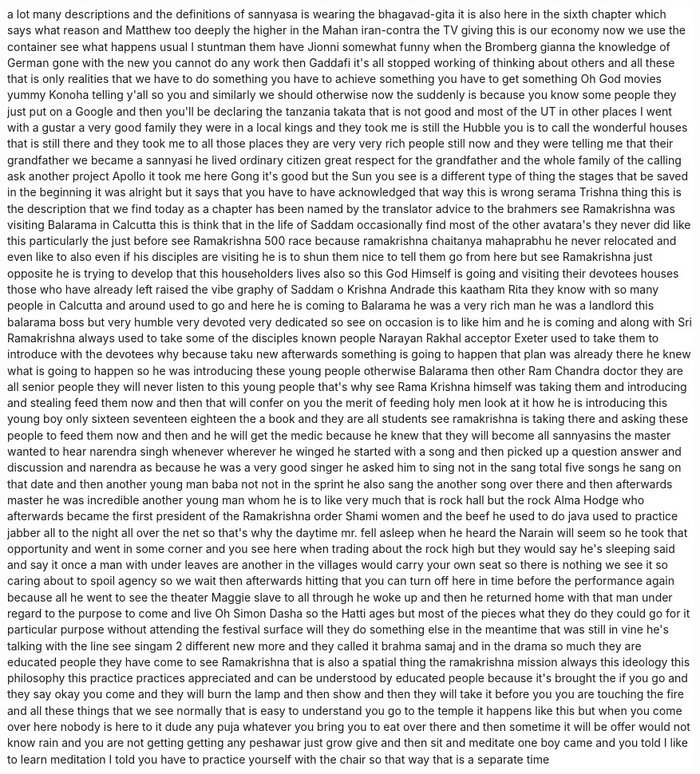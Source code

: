 a lot many descriptions and the definitions of sannyasa is wearing the bhagavad-gita it is also here in the sixth chapter which says what reason and Matthew too deeply the higher in the Mahan iran-contra the TV giving this is our economy now we use the container see what happens usual I stuntman them have Jionni somewhat funny when the Bromberg gianna the knowledge of German gone with the new you cannot do any work then Gaddafi it's all stopped working of thinking about others and all these that is only realities that we have to do something you have to achieve something you have to get something Oh God movies yummy Konoha telling y'all so you and similarly we should otherwise now the suddenly is because you know some people they just put on a Google and then you'll be declaring the tanzania takata that is not good and most of the UT in other places I went with a gustar a very good family they were in a local kings and they took me is still the Hubble you is to call the wonderful houses that is still there and they took me to all those places they are very very rich people still now and they were telling me that their grandfather we became a sannyasi he lived ordinary citizen great respect for the grandfather and the whole family of the calling ask another project Apollo it took me here Gong it's good but the Sun you see is a different type of thing the stages that be saved in the beginning it was alright but it says that you have to have acknowledged that way this is wrong serama Trishna thing this is the description that we find today as a chapter has been named by the translator advice to the brahmers see Ramakrishna was visiting Balarama in Calcutta this is think that in the life of Saddam occasionally find most of the other avatara's they never did like this particularly the just before see Ramakrishna 500 race because ramakrishna chaitanya mahaprabhu he never relocated and even like to also even if his disciples are visiting he is to shun them nice to tell them go from here but see Ramakrishna just opposite he is trying to develop that this householders lives also so this God Himself is going and visiting their devotees houses those who have already left raised the vibe graphy of Saddam o Krishna Andrade this kaatham Rita they know with so many people in Calcutta and around used to go and here he is coming to Balarama he was a very rich man he was a landlord this balarama boss but very humble very devoted very dedicated so see on occasion is to like him and he is coming and along with Sri Ramakrishna always used to take some of the disciples known people Narayan Rakhal acceptor Exeter used to take them to introduce with the devotees why because taku new afterwards something is going to happen that plan was already there he knew what is going to happen so he was introducing these young people otherwise Balarama then other Ram Chandra doctor they are all senior people they will never listen to this young people that's why see Rama Krishna himself was taking them and introducing and stealing feed them now and then that will confer on you the merit of feeding holy men look at it how he is introducing this young boy only sixteen seventeen eighteen the a book and they are all students see ramakrishna is taking there and asking these people to feed them now and then and he will get the medic because he knew that they will become all sannyasins the master wanted to hear narendra singh whenever wherever he winged he started with a song and then picked up a question answer and discussion and narendra as because he was a very good singer he asked him to sing not in the sang total five songs he sang on that date and then another young man baba not not in the sprint he also sang the another song over there and then afterwards master he was incredible another young man whom he is to like very much that is rock hall but the rock Alma Hodge who afterwards became the first president of the Ramakrishna order Shami women and the beef he used to do java used to practice jabber all to the night all over the net so that's why the daytime mr. fell asleep when he heard the Narain will seem so he took that opportunity and went in some corner and you see here when trading about the rock high but they would say he's sleeping said and say it once a man with under leaves are another in the villages would carry your own seat so there is nothing we see it so caring about to spoil agency so we wait then afterwards hitting that you can turn off here in time before the performance again because all he went to see the theater Maggie slave to all through he woke up and then he returned home with that man under regard to the purpose to come and live Oh Simon Dasha so the Hatti ages but most of the pieces what they do they could go for it particular purpose without attending the festival surface will they do something else in the meantime that was still in vine he's talking with the line see singam 2 different new more and they called it brahma samaj and in the drama so much they are educated people they have come to see Ramakrishna that is also a spatial thing the ramakrishna mission always this ideology this philosophy this practice practices appreciated and can be understood by educated people because it's brought the if you go and they say okay you come and they will burn the lamp and then show and then they will take it before you you are touching the fire and all these things that we see normally that is easy to understand you go to the temple it happens like this but when you come over here nobody is here to it dude any puja whatever you bring you to eat over there and then sometime it will be offer would not know rain and you are not getting getting any peshawar just grow give and then sit and meditate one boy came and you told I like to learn meditation I told you have to practice yourself with the chair so that way that is a separate time